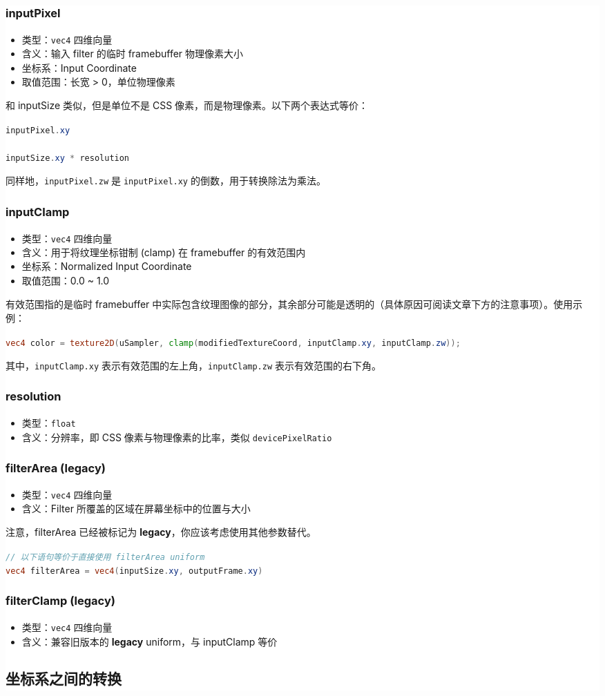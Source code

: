 ### inputPixel

* 类型：`vec4` 四维向量
* 含义：输入 filter 的临时 framebuffer 物理像素大小
* 坐标系：Input Coordinate
* 取值范围：长宽 > 0，单位物理像素

和 inputSize 类似，但是单位不是 CSS 像素，而是物理像素。以下两个表达式等价：

```glsl
inputPixel.xy

inputSize.xy * resolution
```

同样地，`inputPixel.zw` 是 `inputPixel.xy` 的倒数，用于转换除法为乘法。

### inputClamp

* 类型：`vec4` 四维向量
* 含义：用于将纹理坐标钳制 (clamp) 在 framebuffer 的有效范围内
* 坐标系：Normalized Input Coordinate
* 取值范围：0.0 ~ 1.0

有效范围指的是临时 framebuffer 中实际包含纹理图像的部分，其余部分可能是透明的（具体原因可阅读文章下方的注意事项）。使用示例：

```glsl
vec4 color = texture2D(uSampler, clamp(modifiedTextureCoord, inputClamp.xy, inputClamp.zw));
```

其中，`inputClamp.xy` 表示有效范围的左上角，`inputClamp.zw` 表示有效范围的右下角。

### resolution

* 类型：`float`
* 含义：分辨率，即 CSS 像素与物理像素的比率，类似 `devicePixelRatio`

### filterArea (legacy)

* 类型：`vec4` 四维向量
* 含义：Filter 所覆盖的区域在屏幕坐标中的位置与大小

注意，filterArea 已经被标记为 **legacy**，你应该考虑使用其他参数替代。

```glsl
// 以下语句等价于直接使用 filterArea uniform
vec4 filterArea = vec4(inputSize.xy, outputFrame.xy)
```

### filterClamp (legacy)

* 类型：`vec4` 四维向量
* 含义：兼容旧版本的 **legacy** uniform，与 inputClamp 等价

## 坐标系之间的转换
